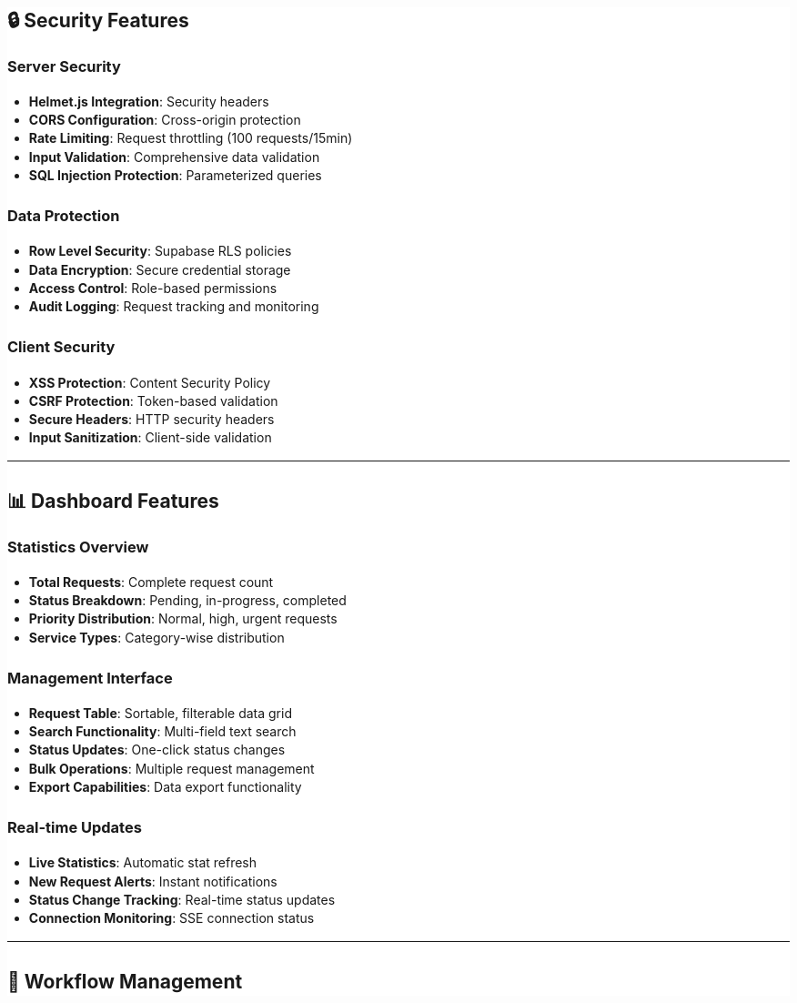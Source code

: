 
## 🔒 Security Features

### Server Security
- **Helmet.js Integration**: Security headers
- **CORS Configuration**: Cross-origin protection
- **Rate Limiting**: Request throttling (100 requests/15min)
- **Input Validation**: Comprehensive data validation
- **SQL Injection Protection**: Parameterized queries

### Data Protection
- **Row Level Security**: Supabase RLS policies
- **Data Encryption**: Secure credential storage
- **Access Control**: Role-based permissions
- **Audit Logging**: Request tracking and monitoring

### Client Security
- **XSS Protection**: Content Security Policy
- **CSRF Protection**: Token-based validation
- **Secure Headers**: HTTP security headers
- **Input Sanitization**: Client-side validation

---

## 📊 Dashboard Features

### Statistics Overview
- **Total Requests**: Complete request count
- **Status Breakdown**: Pending, in-progress, completed
- **Priority Distribution**: Normal, high, urgent requests
- **Service Types**: Category-wise distribution

### Management Interface
- **Request Table**: Sortable, filterable data grid
- **Search Functionality**: Multi-field text search
- **Status Updates**: One-click status changes
- **Bulk Operations**: Multiple request management
- **Export Capabilities**: Data export functionality

### Real-time Updates
- **Live Statistics**: Automatic stat refresh
- **New Request Alerts**: Instant notifications
- **Status Change Tracking**: Real-time status updates
- **Connection Monitoring**: SSE connection status

---

## 🔄 Workflow Management
